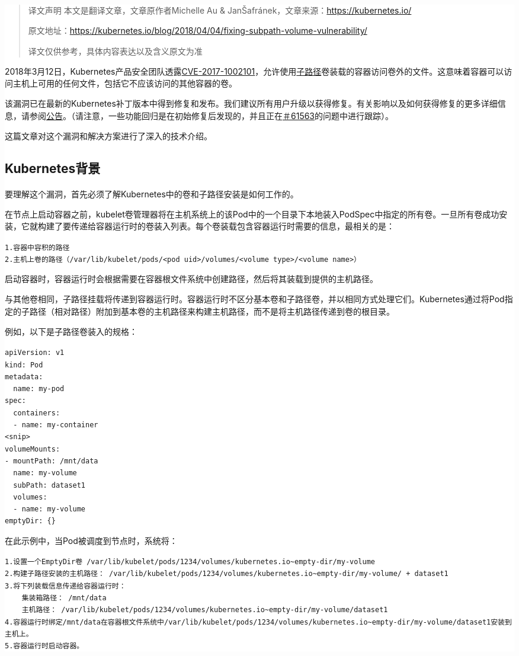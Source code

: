 > 译文声明
> 本文是翻译文章，文章原作者Michelle Au & JanŠafránek，文章来源：https://kubernetes.io/ 
> 
> 原文地址：https://kubernetes.io/blog/2018/04/04/fixing-subpath-volume-vulnerability/
> 
> 译文仅供参考，具体内容表达以及含义原文为准

2018年3月12日，Kubernetes产品安全团队透露[CVE-2017-1002101](https://github.com/kubernetes/kubernetes/issues/60813)，允许使用[子路径](https://kubernetes.io/docs/concepts/storage/volumes/#using-subpath)卷装载的容器访问卷外的文件。这意味着容器可以访问主机上可用的任何文件，包括它不应该访问的其他容器的卷。

该漏洞已在最新的Kubernetes补丁版本中得到修复和发布。我们建议所有用户升级以获得修复。有关影响以及如何获得修复的更多详细信息，请参阅[公告](https://groups.google.com/forum/#!topic/kubernetes-announce/6sNHO_jyBzE)。（请注意，一些功能回归是在初始修复后发现的，并且正在[＃61563](https://github.com/kubernetes/kubernetes/issues/61563)的问题中进行跟踪）。

这篇文章对这个漏洞和解决方案进行了深入的技术介绍。

## Kubernetes背景

要理解这个漏洞，首先必须了解Kubernetes中的卷和子路径安装是如何工作的。

在节点上启动容器之前，kubelet卷管理器将在主机系统上的该Pod中的一个目录下本地装入PodSpec中指定的所有卷。一旦所有卷成功安装，它就构建了要传递给容器运行时的卷装入列表。每个卷装载包含容器运行时需要的信息，最相关的是：

    1.容器中容积的路径
    2.主机上卷的路径（/var/lib/kubelet/pods/<pod uid>/volumes/<volume type>/<volume name>）

启动容器时，容器运行时会根据需要在容器根文件系统中创建路径，然后将其装载到提供的主机路径。

与其他卷相同，子路径挂载将传递到容器运行时。容器运行时不区分基本卷和子路径卷，并以相同方式处理它们。Kubernetes通过将Pod指定的子路径（相对路径）附加到基本卷的主机路径来构建主机路径，而不是将主机路径传递到卷的根目录。

例如，以下是子路径卷装入的规格：

    apiVersion: v1
    kind: Pod
    metadata:
      name: my-pod
    spec:
      containers:
      - name: my-container
    <snip>
    volumeMounts:
    - mountPath: /mnt/data
      name: my-volume
      subPath: dataset1
      volumes:
      - name: my-volume
    emptyDir: {}

在此示例中，当Pod被调度到节点时，系统将：

    1.设置一个EmptyDir卷 /var/lib/kubelet/pods/1234/volumes/kubernetes.io~empty-dir/my-volume
    2.构建子路径安装的主机路径： /var/lib/kubelet/pods/1234/volumes/kubernetes.io~empty-dir/my-volume/ + dataset1
    3.将下列装载信息传递给容器运行时：
    	集装箱路径： /mnt/data
    	主机路径： /var/lib/kubelet/pods/1234/volumes/kubernetes.io~empty-dir/my-volume/dataset1
    4.容器运行时绑定/mnt/data在容器根文件系统中/var/lib/kubelet/pods/1234/volumes/kubernetes.io~empty-dir/my-volume/dataset1安装到主机上。
    5.容器运行时启动容器。
